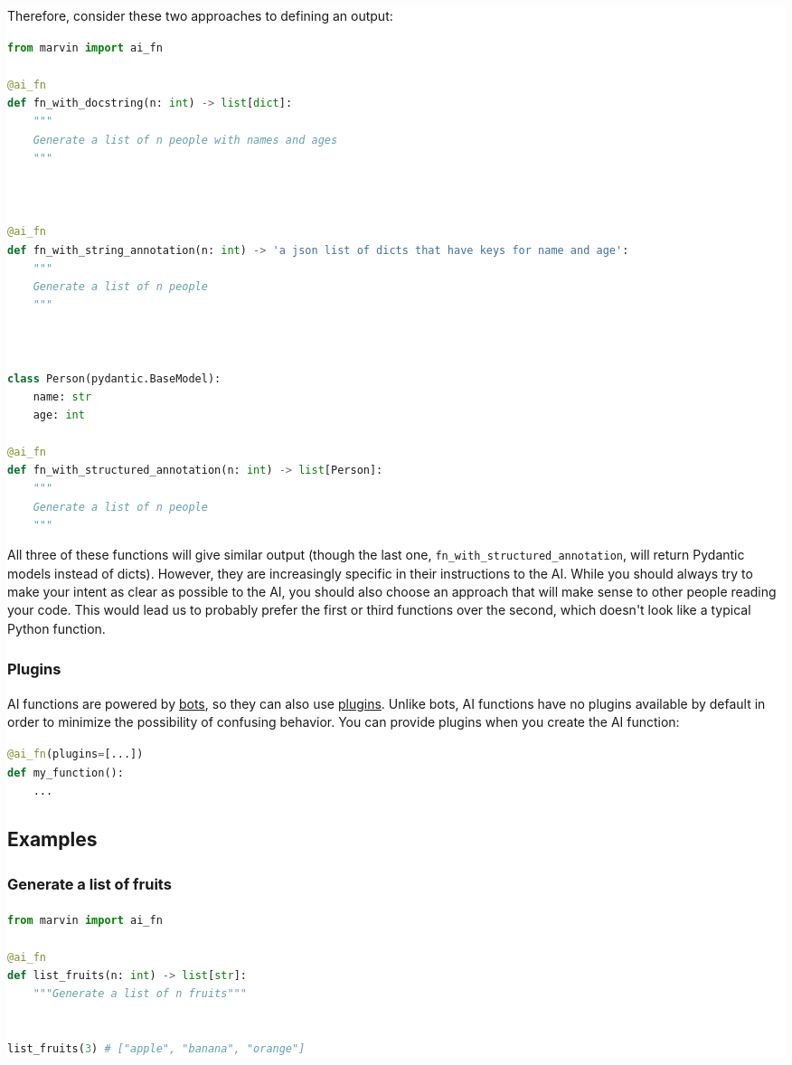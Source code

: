 Therefore, consider these two approaches to defining an output:
```python
from marvin import ai_fn

@ai_fn
def fn_with_docstring(n: int) -> list[dict]:
    """
    Generate a list of n people with names and ages
    """



@ai_fn
def fn_with_string_annotation(n: int) -> 'a json list of dicts that have keys for name and age':
    """
    Generate a list of n people
    """



class Person(pydantic.BaseModel):
    name: str
    age: int

@ai_fn
def fn_with_structured_annotation(n: int) -> list[Person]:
    """
    Generate a list of n people
    """
```
All three of these functions will give similar output (though the last one, `fn_with_structured_annotation`, will return Pydantic models instead of dicts). However, they are increasingly specific in their instructions to the AI. While you should always try to make your intent as clear as possible to the AI, you should also choose an approach that will make sense to other people reading your code. This would lead us to probably prefer the first or third functions over the second, which doesn't look like a typical Python function.

### Plugins

AI functions are powered by [bots](bots.md), so they can also use [plugins](plugins.md). Unlike bots, AI functions have no plugins available by default in order to minimize the possibility of confusing behavior. You can provide plugins when you create the AI function:

```python
@ai_fn(plugins=[...])
def my_function():
    ...
```

## Examples

### Generate a list of fruits
```python
from marvin import ai_fn

@ai_fn
def list_fruits(n: int) -> list[str]:
    """Generate a list of n fruits"""


list_fruits(3) # ["apple", "banana", "orange"]
```
